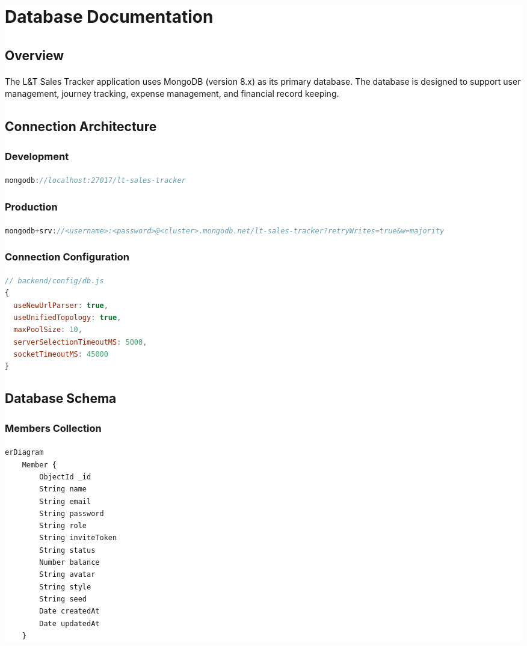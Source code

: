 # Database Documentation

## Overview

The L&T Sales Tracker application uses MongoDB (version 8.x) as its primary database. The database is designed to support user management, journey tracking, expense management, and financial record keeping.

## Connection Architecture

### Development
```javascript
mongodb://localhost:27017/lt-sales-tracker
```

### Production
```javascript
mongodb+srv://<username>:<password>@<cluster>.mongodb.net/lt-sales-tracker?retryWrites=true&w=majority
```

### Connection Configuration
```javascript
// backend/config/db.js
{
  useNewUrlParser: true,
  useUnifiedTopology: true,
  maxPoolSize: 10,
  serverSelectionTimeoutMS: 5000,
  socketTimeoutMS: 45000
}
```

## Database Schema

### Members Collection

```mermaid
erDiagram
    Member {
        ObjectId _id
        String name
        String email
        String password
        String role
        String inviteToken
        String status
        Number balance
        String avatar
        String style
        String seed
        Date createdAt
        Date updatedAt
    }
```
